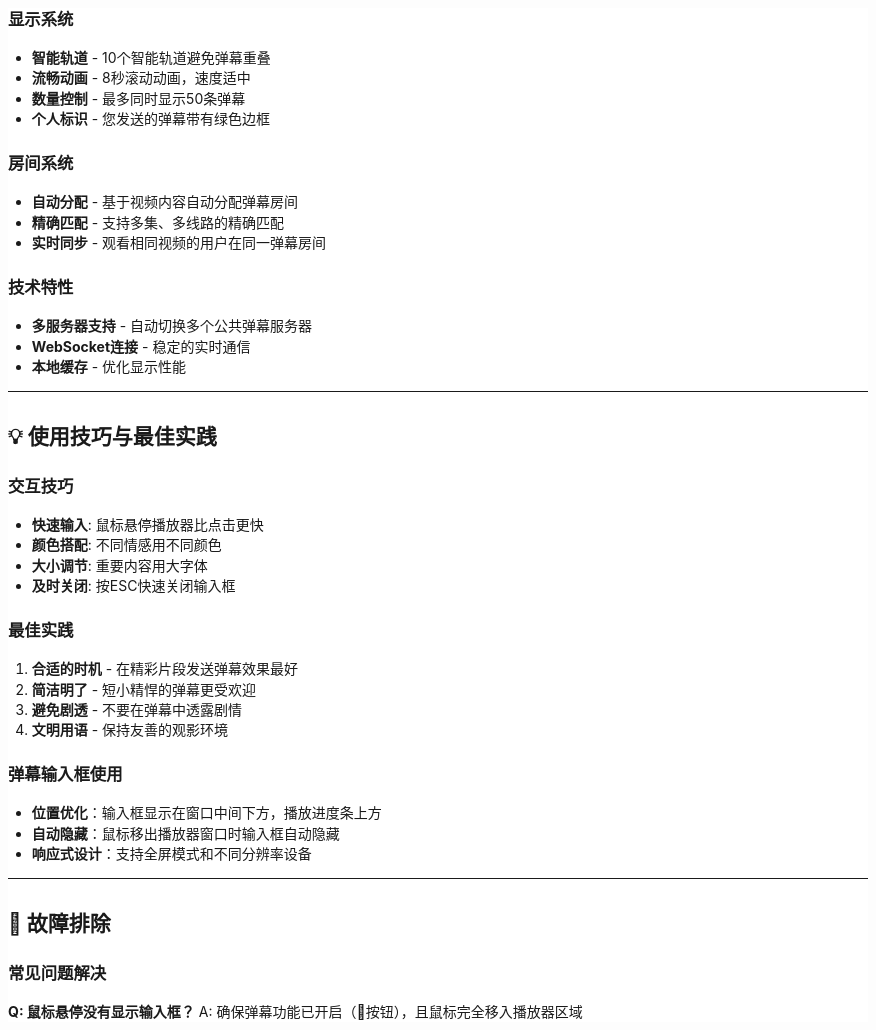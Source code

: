 ### 显示系统

- **智能轨道** - 10个智能轨道避免弹幕重叠
- **流畅动画** - 8秒滚动动画，速度适中
- **数量控制** - 最多同时显示50条弹幕
- **个人标识** - 您发送的弹幕带有绿色边框

### 房间系统

- **自动分配** - 基于视频内容自动分配弹幕房间
- **精确匹配** - 支持多集、多线路的精确匹配
- **实时同步** - 观看相同视频的用户在同一弹幕房间

### 技术特性

- **多服务器支持** - 自动切换多个公共弹幕服务器
- **WebSocket连接** - 稳定的实时通信
- **本地缓存** - 优化显示性能

---

## 💡 使用技巧与最佳实践

### 交互技巧

- **快速输入**: 鼠标悬停播放器比点击更快
- **颜色搭配**: 不同情感用不同颜色
- **大小调节**: 重要内容用大字体
- **及时关闭**: 按ESC快速关闭输入框

### 最佳实践

1. **合适的时机** - 在精彩片段发送弹幕效果最好
2. **简洁明了** - 短小精悍的弹幕更受欢迎
3. **避免剧透** - 不要在弹幕中透露剧情
4. **文明用语** - 保持友善的观影环境

### 弹幕输入框使用

- **位置优化**：输入框显示在窗口中间下方，播放进度条上方
- **自动隐藏**：鼠标移出播放器窗口时输入框自动隐藏
- **响应式设计**：支持全屏模式和不同分辨率设备

---

## 🔧 故障排除

### 常见问题解决

**Q: 鼠标悬停没有显示输入框？**
A: 确保弹幕功能已开启（💬按钮），且鼠标完全移入播放器区域
